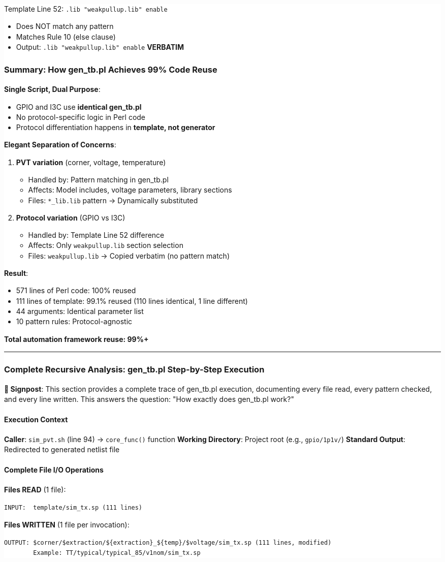 Template Line 52: `.lib "weakpullup.lib" enable`
- Does NOT match any pattern
- Matches Rule 10 (else clause)
- Output: `.lib "weakpullup.lib" enable` **VERBATIM**

### Summary: How gen_tb.pl Achieves 99% Code Reuse

**Single Script, Dual Purpose**:
- GPIO and I3C use **identical gen_tb.pl**
- No protocol-specific logic in Perl code
- Protocol differentiation happens in **template, not generator**

**Elegant Separation of Concerns**:
1. **PVT variation** (corner, voltage, temperature)
   - Handled by: Pattern matching in gen_tb.pl
   - Affects: Model includes, voltage parameters, library sections
   - Files: `*_lib.lib` pattern → Dynamically substituted

2. **Protocol variation** (GPIO vs I3C)
   - Handled by: Template Line 52 difference
   - Affects: Only `weakpullup.lib` section selection
   - Files: `weakpullup.lib` → Copied verbatim (no pattern match)

**Result**:
- 571 lines of Perl code: 100% reused
- 111 lines of template: 99.1% reused (110 lines identical, 1 line different)
- 44 arguments: Identical parameter list
- 10 pattern rules: Protocol-agnostic

**Total automation framework reuse: 99%+**

---

### Complete Recursive Analysis: gen_tb.pl Step-by-Step Execution

**📌 Signpost**: This section provides a complete trace of gen_tb.pl execution, documenting every file read, every pattern checked, and every line written. This answers the question: "How exactly does gen_tb.pl work?"

#### Execution Context

**Caller**: `sim_pvt.sh` (line 94) → `core_func()` function
**Working Directory**: Project root (e.g., `gpio/1p1v/`)
**Standard Output**: Redirected to generated netlist file

#### Complete File I/O Operations

**Files READ** (1 file):
```
INPUT:  template/sim_tx.sp (111 lines)
```

**Files WRITTEN** (1 file per invocation):
```
OUTPUT: $corner/$extraction/${extraction}_${temp}/$voltage/sim_tx.sp (111 lines, modified)
        Example: TT/typical/typical_85/v1nom/sim_tx.sp
```
